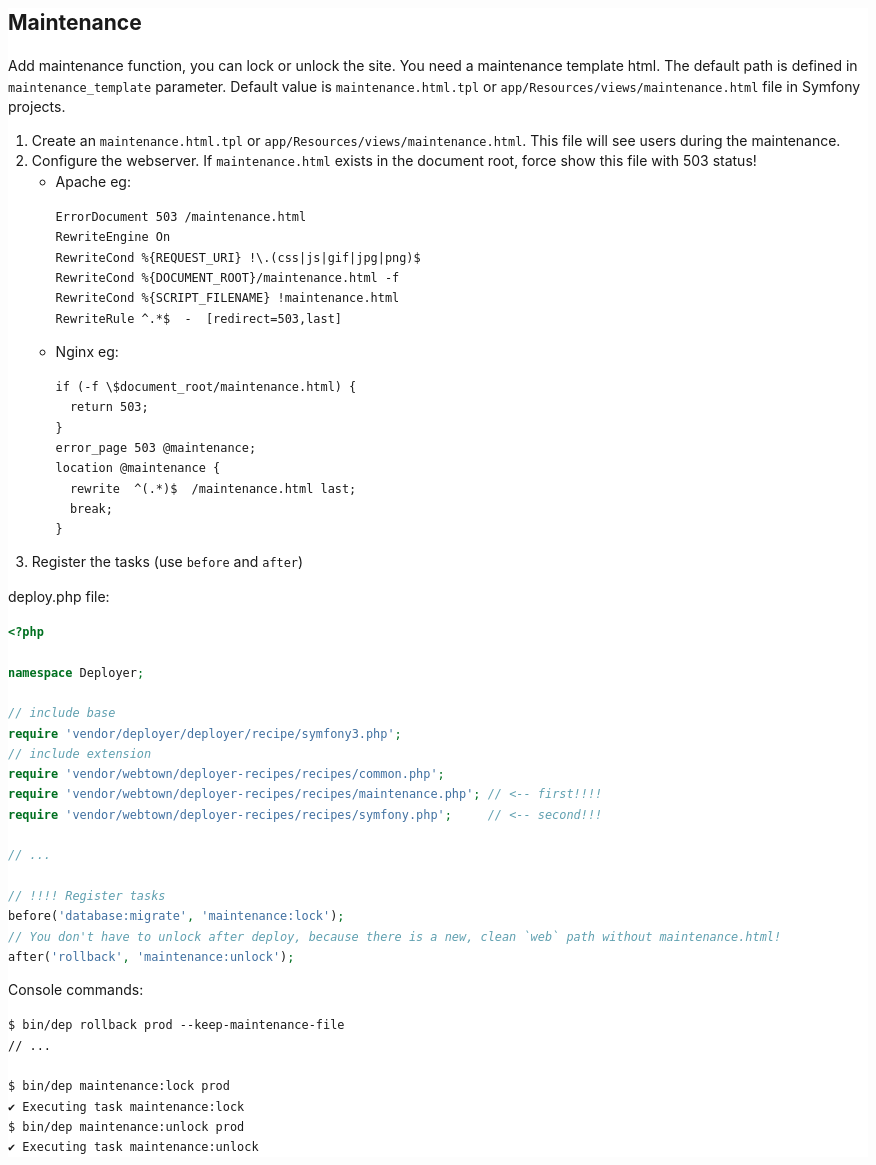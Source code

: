 
## Maintenance

Add maintenance function, you can lock or unlock the site. You need a maintenance template html. The default path is defined in `maintenance_template` parameter. Default value is `maintenance.html.tpl` or `app/Resources/views/maintenance.html` file in Symfony projects.

1. Create an `maintenance.html.tpl` or `app/Resources/views/maintenance.html`. This file will see users during the maintenance.
2. Configure the webserver. If `maintenance.html` exists in the document root, force show this file with 503 status!
    - Apache eg:
        ```
        ErrorDocument 503 /maintenance.html
        RewriteEngine On
        RewriteCond %{REQUEST_URI} !\.(css|js|gif|jpg|png)$
        RewriteCond %{DOCUMENT_ROOT}/maintenance.html -f
        RewriteCond %{SCRIPT_FILENAME} !maintenance.html
        RewriteRule ^.*$  -  [redirect=503,last]
        ```
    - Nginx eg:
        ```
        if (-f \$document_root/maintenance.html) {
          return 503;
        }
        error_page 503 @maintenance;
        location @maintenance {
          rewrite  ^(.*)$  /maintenance.html last;
          break;
        }
        ```
3. Register the tasks (use `before` and `after`)

deploy.php file:

```php
<?php

namespace Deployer;

// include base
require 'vendor/deployer/deployer/recipe/symfony3.php';
// include extension
require 'vendor/webtown/deployer-recipes/recipes/common.php';
require 'vendor/webtown/deployer-recipes/recipes/maintenance.php'; // <-- first!!!!
require 'vendor/webtown/deployer-recipes/recipes/symfony.php';     // <-- second!!!

// ...

// !!!! Register tasks
before('database:migrate', 'maintenance:lock');
// You don't have to unlock after deploy, because there is a new, clean `web` path without maintenance.html!
after('rollback', 'maintenance:unlock');
```

Console commands:
```
$ bin/dep rollback prod --keep-maintenance-file
// ...

$ bin/dep maintenance:lock prod 
✔ Executing task maintenance:lock
$ bin/dep maintenance:unlock prod
✔ Executing task maintenance:unlock
```
